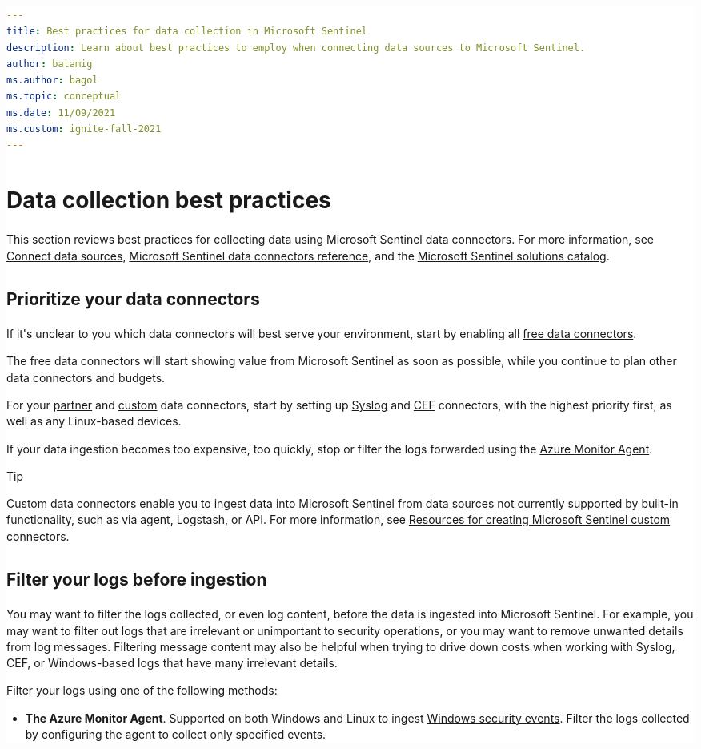 ```yaml
---
title: Best practices for data collection in Microsoft Sentinel
description: Learn about best practices to employ when connecting data sources to Microsoft Sentinel.
author: batamig
ms.author: bagol
ms.topic: conceptual
ms.date: 11/09/2021
ms.custom: ignite-fall-2021
---
```


#  Data collection best practices

This section reviews best practices for collecting data using Microsoft Sentinel data connectors. For more information, see [Connect data sources](connect-data-sources.md), [Microsoft Sentinel data connectors reference](data-connectors-reference.md), and the [Microsoft Sentinel solutions catalog](sentinel-solutions-catalog.md).

## Prioritize your data connectors

If it's unclear to you which data connectors will best serve your environment, start by enabling all [free data connectors](billing.md#free-data-sources).

The free data connectors will start showing value from Microsoft Sentinel as soon as possible, while you continue to plan other data connectors and budgets.

For your [partner](data-connectors-reference.md) and [custom](create-custom-connector.md) data connectors, start by setting up [Syslog](connect-syslog.md) and [CEF](connect-common-event-format.md) connectors, with the highest priority first, as well as any Linux-based devices.

If your data ingestion becomes too expensive, too quickly, stop or filter the logs forwarded using the [Azure Monitor Agent](../azure-monitor/agents/azure-monitor-agent-overview.md).

> [!TIP]
> Custom data connectors enable you to ingest data into Microsoft Sentinel from data sources not currently supported by built-in functionality, such as via agent, Logstash, or API. For more information, see [Resources for creating Microsoft Sentinel custom connectors](create-custom-connector.md).
>

## Filter your logs before ingestion

You may want to filter the logs collected, or even log content, before the data is ingested into Microsoft Sentinel. For example, you may want to filter out logs that are irrelevant or unimportant to security operations, or you may want to remove unwanted details from log messages. Filtering message content may also be helpful when trying to drive down costs when working with Syslog, CEF, or Windows-based logs that have many irrelevant details.

Filter your logs using one of the following methods:

- **The Azure Monitor Agent**. Supported on both Windows and Linux to ingest [Windows security events](connect-windows-security-events.md). Filter the logs collected by configuring the agent to collect only specified events.
